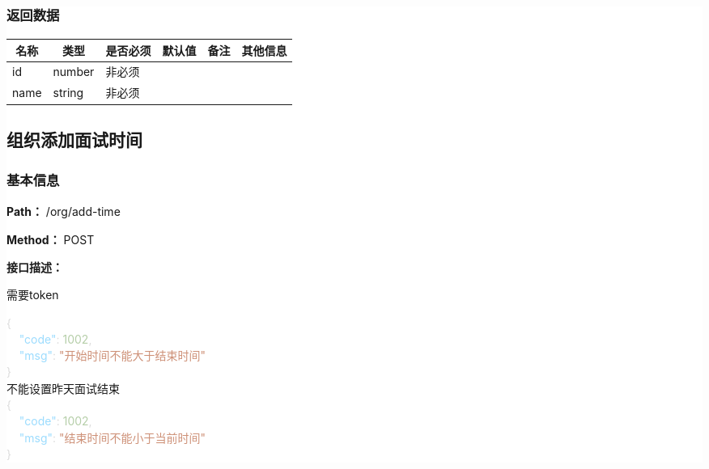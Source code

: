 ### 返回数据

<table>
  <thead class="ant-table-thead">
    <tr>
      <th key=name>名称</th><th key=type>类型</th><th key=required>是否必须</th><th key=default>默认值</th><th key=desc>备注</th><th key=sub>其他信息</th>
    </tr>
  </thead><tbody className="ant-table-tbody"><tr key=0-0><td key=0><span style="padding-left: 0px"><span style="color: #8c8a8a"></span> id</span></td><td key=1><span>number</span></td><td key=2>非必须</td><td key=3></td><td key=4><span style="white-space: pre-wrap"></span></td><td key=5></td></tr><tr key=0-1><td key=0><span style="padding-left: 0px"><span style="color: #8c8a8a"></span> name</span></td><td key=1><span>string</span></td><td key=2>非必须</td><td key=3></td><td key=4><span style="white-space: pre-wrap"></span></td><td key=5></td></tr>
               </tbody>
              </table>
            
## 组织添加面试时间
<a id=组织添加面试时间> </a>
### 基本信息

**Path：** /org/add-time

**Method：** POST

**接口描述：**
<p>需要token</p>
<p><span class="colour" style="color:rgb(220, 220, 220)">{</span><br>
<span class="colour" style="color:rgb(212, 212, 212)">&nbsp;&nbsp;&nbsp;&nbsp;</span><span class="colour" style="color:rgb(156, 220, 254)">"code"</span><span class="colour" style="color:rgb(220, 220, 220)">:</span><span class="colour" style="color:rgb(212, 212, 212)">&nbsp;</span><span class="colour" style="color:rgb(181, 206, 168)">1002</span><span class="colour" style="color:rgb(220, 220, 220)">,</span><br>
<span class="colour" style="color:rgb(212, 212, 212)">&nbsp;&nbsp;&nbsp;&nbsp;</span><span class="colour" style="color:rgb(156, 220, 254)">"msg"</span><span class="colour" style="color:rgb(220, 220, 220)">:</span><span class="colour" style="color:rgb(212, 212, 212)">&nbsp;</span><span class="colour" style="color:rgb(206, 145, 120)">"开始时间不能大于结束时间"</span><br>
<span class="colour" style="color:rgb(220, 220, 220)">}</span><br>
不能设置昨天面试结束<br>
<span class="colour" style="color:rgb(220, 220, 220)">{</span><br>
<span class="colour" style="color:rgb(212, 212, 212)">&nbsp;&nbsp;&nbsp;&nbsp;</span><span class="colour" style="color:rgb(156, 220, 254)">"code"</span><span class="colour" style="color:rgb(220, 220, 220)">:</span><span class="colour" style="color:rgb(212, 212, 212)">&nbsp;</span><span class="colour" style="color:rgb(181, 206, 168)">1002</span><span class="colour" style="color:rgb(220, 220, 220)">,</span><br>
<span class="colour" style="color:rgb(212, 212, 212)">&nbsp;&nbsp;&nbsp;&nbsp;</span><span class="colour" style="color:rgb(156, 220, 254)">"msg"</span><span class="colour" style="color:rgb(220, 220, 220)">:</span><span class="colour" style="color:rgb(212, 212, 212)">&nbsp;</span><span class="colour" style="color:rgb(206, 145, 120)">"结束时间不能小于当前时间"</span><br>
<span class="colour" style="color:rgb(220, 220, 220)">}</span></p>

